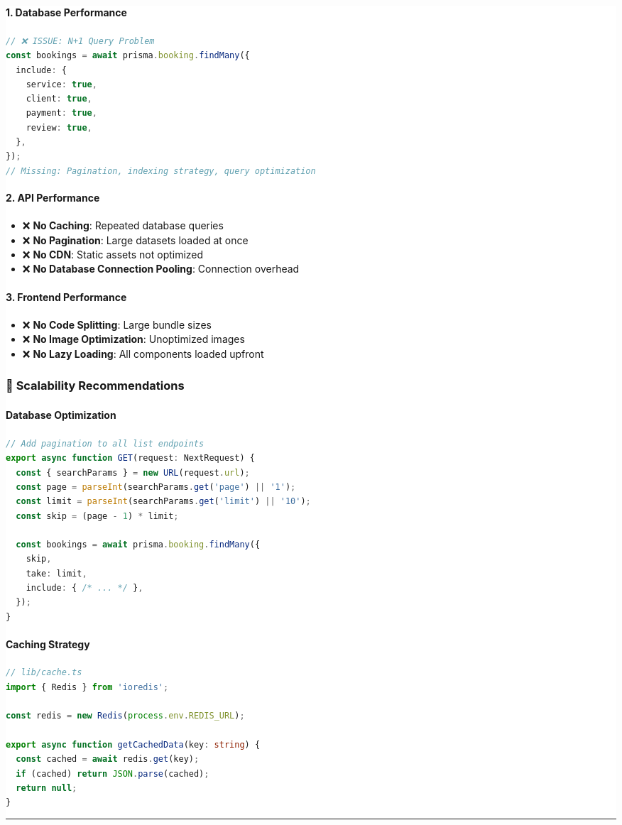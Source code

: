 #### 1. **Database Performance**
```typescript
// ❌ ISSUE: N+1 Query Problem
const bookings = await prisma.booking.findMany({
  include: {
    service: true,
    client: true,
    payment: true,
    review: true,
  },
});
// Missing: Pagination, indexing strategy, query optimization
```

#### 2. **API Performance**
- ❌ **No Caching**: Repeated database queries
- ❌ **No Pagination**: Large datasets loaded at once
- ❌ **No CDN**: Static assets not optimized
- ❌ **No Database Connection Pooling**: Connection overhead

#### 3. **Frontend Performance**
- ❌ **No Code Splitting**: Large bundle sizes
- ❌ **No Image Optimization**: Unoptimized images
- ❌ **No Lazy Loading**: All components loaded upfront

### 🔧 **Scalability Recommendations**

#### **Database Optimization**
```typescript
// Add pagination to all list endpoints
export async function GET(request: NextRequest) {
  const { searchParams } = new URL(request.url);
  const page = parseInt(searchParams.get('page') || '1');
  const limit = parseInt(searchParams.get('limit') || '10');
  const skip = (page - 1) * limit;

  const bookings = await prisma.booking.findMany({
    skip,
    take: limit,
    include: { /* ... */ },
  });
}
```

#### **Caching Strategy**
```typescript
// lib/cache.ts
import { Redis } from 'ioredis';

const redis = new Redis(process.env.REDIS_URL);

export async function getCachedData(key: string) {
  const cached = await redis.get(key);
  if (cached) return JSON.parse(cached);
  return null;
}
```

---